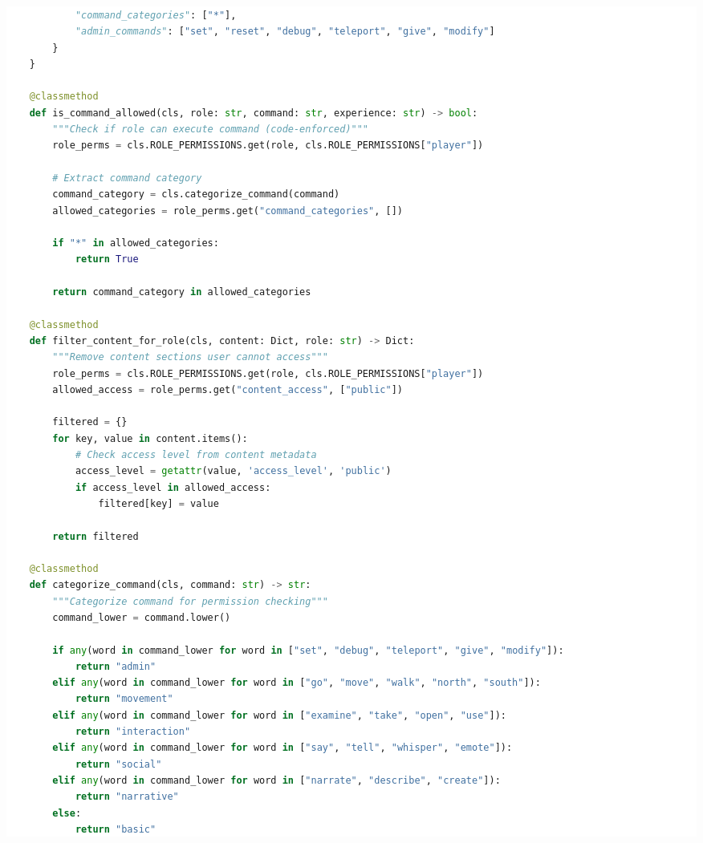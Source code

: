```python
            "command_categories": ["*"],
            "admin_commands": ["set", "reset", "debug", "teleport", "give", "modify"]
        }
    }
    
    @classmethod
    def is_command_allowed(cls, role: str, command: str, experience: str) -> bool:
        """Check if role can execute command (code-enforced)"""
        role_perms = cls.ROLE_PERMISSIONS.get(role, cls.ROLE_PERMISSIONS["player"])
        
        # Extract command category
        command_category = cls.categorize_command(command)
        allowed_categories = role_perms.get("command_categories", [])
        
        if "*" in allowed_categories:
            return True
            
        return command_category in allowed_categories
    
    @classmethod
    def filter_content_for_role(cls, content: Dict, role: str) -> Dict:
        """Remove content sections user cannot access"""
        role_perms = cls.ROLE_PERMISSIONS.get(role, cls.ROLE_PERMISSIONS["player"])
        allowed_access = role_perms.get("content_access", ["public"])
        
        filtered = {}
        for key, value in content.items():
            # Check access level from content metadata
            access_level = getattr(value, 'access_level', 'public')
            if access_level in allowed_access:
                filtered[key] = value
        
        return filtered
    
    @classmethod
    def categorize_command(cls, command: str) -> str:
        """Categorize command for permission checking"""
        command_lower = command.lower()
        
        if any(word in command_lower for word in ["set", "debug", "teleport", "give", "modify"]):
            return "admin"
        elif any(word in command_lower for word in ["go", "move", "walk", "north", "south"]):
            return "movement"
        elif any(word in command_lower for word in ["examine", "take", "open", "use"]):
            return "interaction"
        elif any(word in command_lower for word in ["say", "tell", "whisper", "emote"]):
            return "social"
        elif any(word in command_lower for word in ["narrate", "describe", "create"]):
            return "narrative"
        else:
            return "basic"
```

